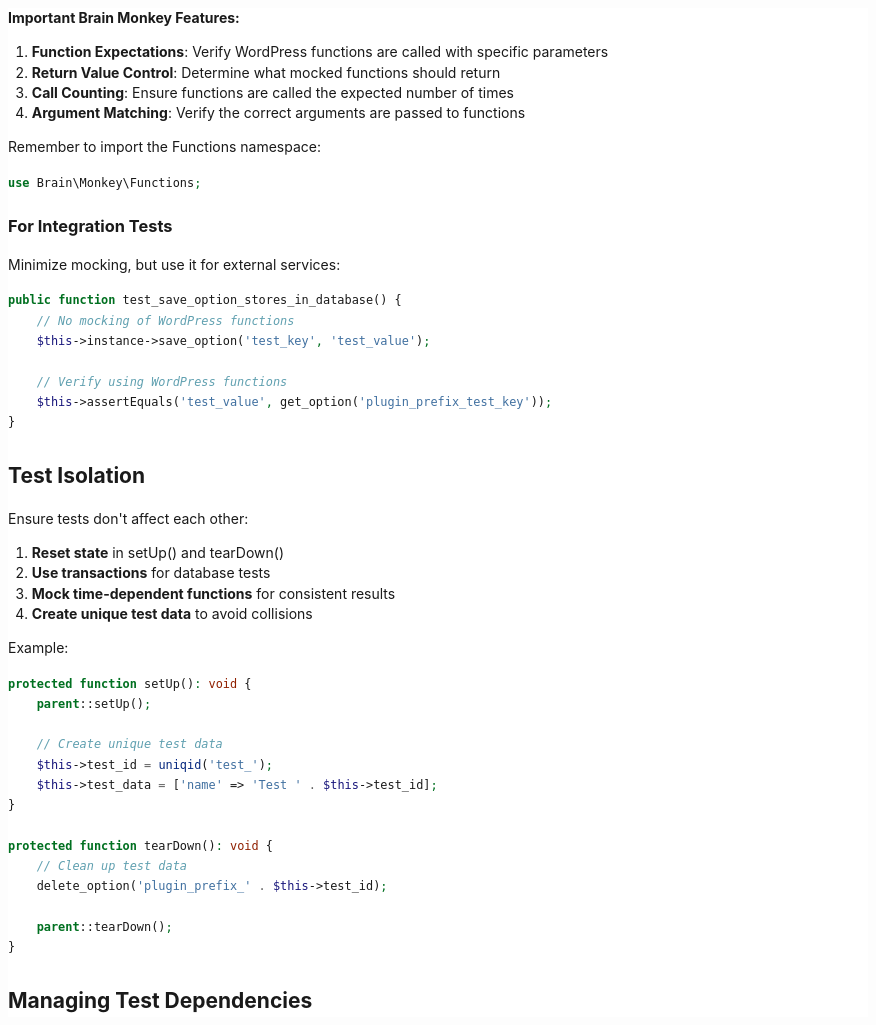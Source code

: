 **Important Brain Monkey Features:**

1. **Function Expectations**: Verify WordPress functions are called with specific parameters
2. **Return Value Control**: Determine what mocked functions should return
3. **Call Counting**: Ensure functions are called the expected number of times
4. **Argument Matching**: Verify the correct arguments are passed to functions

Remember to import the Functions namespace:

```php
use Brain\Monkey\Functions;
```

### For Integration Tests

Minimize mocking, but use it for external services:

```php
public function test_save_option_stores_in_database() {
    // No mocking of WordPress functions
    $this->instance->save_option('test_key', 'test_value');

    // Verify using WordPress functions
    $this->assertEquals('test_value', get_option('plugin_prefix_test_key'));
}
```

## Test Isolation

Ensure tests don't affect each other:

1. **Reset state** in setUp() and tearDown()
2. **Use transactions** for database tests
3. **Mock time-dependent functions** for consistent results
4. **Create unique test data** to avoid collisions

Example:
```php
protected function setUp(): void {
    parent::setUp();

    // Create unique test data
    $this->test_id = uniqid('test_');
    $this->test_data = ['name' => 'Test ' . $this->test_id];
}

protected function tearDown(): void {
    // Clean up test data
    delete_option('plugin_prefix_' . $this->test_id);

    parent::tearDown();
}
```

## Managing Test Dependencies
